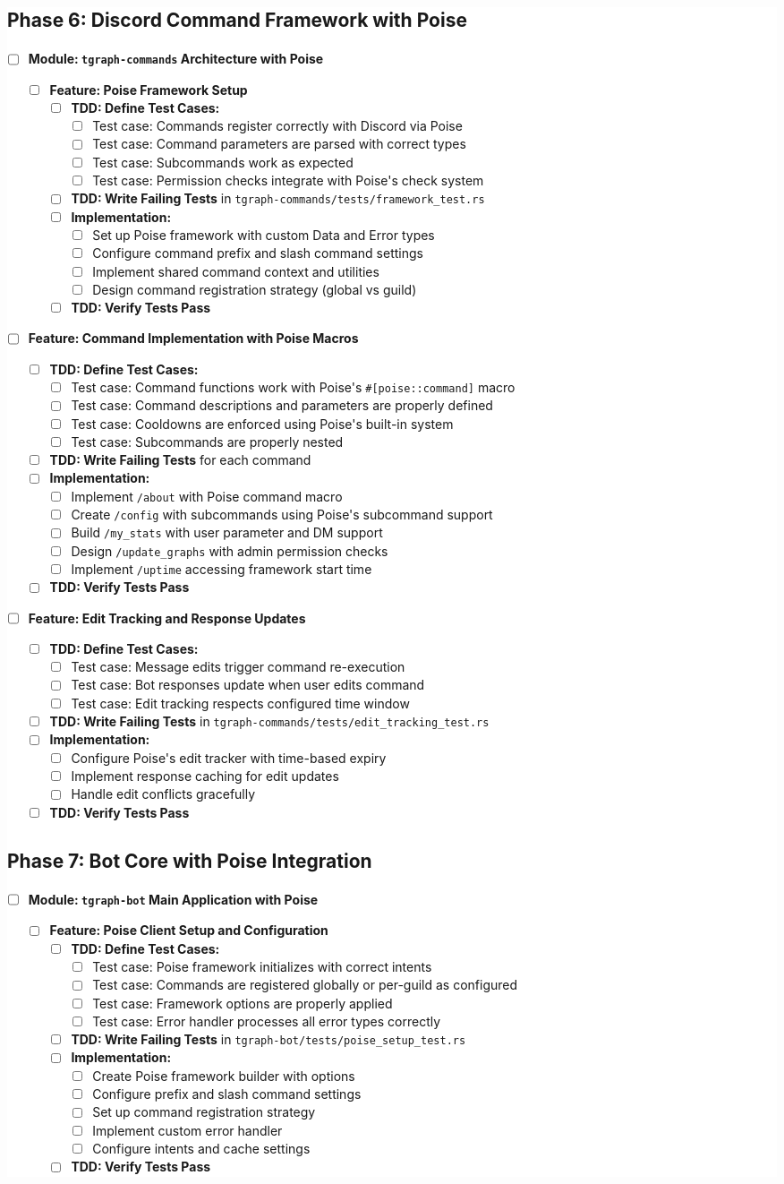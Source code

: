 ## Phase 6: Discord Command Framework with Poise

- [ ] **Module: `tgraph-commands` Architecture with Poise**

  - [ ] **Feature: Poise Framework Setup**
    - [ ] **TDD: Define Test Cases:**
      - [ ] Test case: Commands register correctly with Discord via Poise
      - [ ] Test case: Command parameters are parsed with correct types
      - [ ] Test case: Subcommands work as expected
      - [ ] Test case: Permission checks integrate with Poise's check system
    - [ ] **TDD: Write Failing Tests** in `tgraph-commands/tests/framework_test.rs`
    - [ ] **Implementation:**
      - [ ] Set up Poise framework with custom Data and Error types
      - [ ] Configure command prefix and slash command settings
      - [ ] Implement shared command context and utilities
      - [ ] Design command registration strategy (global vs guild)
    - [ ] **TDD: Verify Tests Pass**

- [ ] **Feature: Command Implementation with Poise Macros**

  - [ ] **TDD: Define Test Cases:**
    - [ ] Test case: Command functions work with Poise's `#[poise::command]` macro
    - [ ] Test case: Command descriptions and parameters are properly defined
    - [ ] Test case: Cooldowns are enforced using Poise's built-in system
    - [ ] Test case: Subcommands are properly nested
  - [ ] **TDD: Write Failing Tests** for each command
  - [ ] **Implementation:**
    - [ ] Implement `/about` with Poise command macro
    - [ ] Create `/config` with subcommands using Poise's subcommand support
    - [ ] Build `/my_stats` with user parameter and DM support
    - [ ] Design `/update_graphs` with admin permission checks
    - [ ] Implement `/uptime` accessing framework start time
  - [ ] **TDD: Verify Tests Pass**

- [ ] **Feature: Edit Tracking and Response Updates**
  - [ ] **TDD: Define Test Cases:**
    - [ ] Test case: Message edits trigger command re-execution
    - [ ] Test case: Bot responses update when user edits command
    - [ ] Test case: Edit tracking respects configured time window
  - [ ] **TDD: Write Failing Tests** in `tgraph-commands/tests/edit_tracking_test.rs`
  - [ ] **Implementation:**
    - [ ] Configure Poise's edit tracker with time-based expiry
    - [ ] Implement response caching for edit updates
    - [ ] Handle edit conflicts gracefully
  - [ ] **TDD: Verify Tests Pass**

## Phase 7: Bot Core with Poise Integration

- [ ] **Module: `tgraph-bot` Main Application with Poise**

  - [ ] **Feature: Poise Client Setup and Configuration**
    - [ ] **TDD: Define Test Cases:**
      - [ ] Test case: Poise framework initializes with correct intents
      - [ ] Test case: Commands are registered globally or per-guild as configured
      - [ ] Test case: Framework options are properly applied
      - [ ] Test case: Error handler processes all error types correctly
    - [ ] **TDD: Write Failing Tests** in `tgraph-bot/tests/poise_setup_test.rs`
    - [ ] **Implementation:**
      - [ ] Create Poise framework builder with options
      - [ ] Configure prefix and slash command settings
      - [ ] Set up command registration strategy
      - [ ] Implement custom error handler
      - [ ] Configure intents and cache settings
    - [ ] **TDD: Verify Tests Pass**
